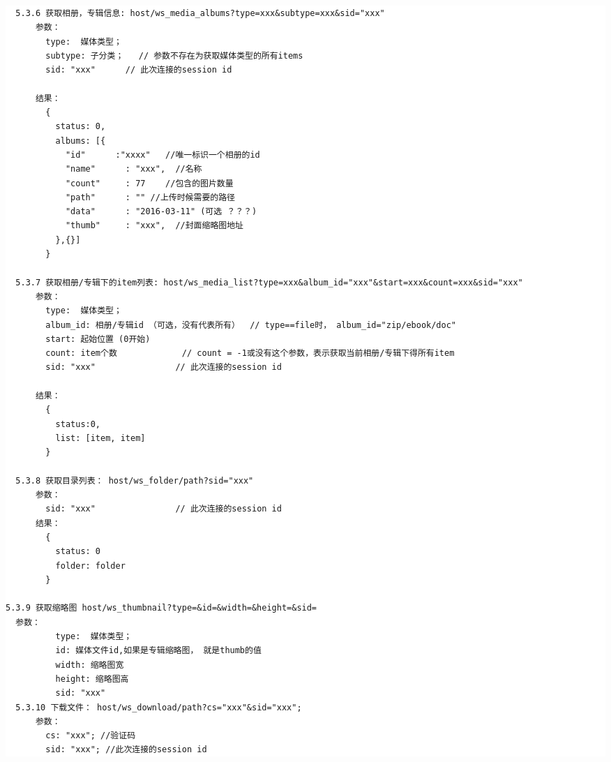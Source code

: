       5.3.6 获取相册，专辑信息: host/ws_media_albums?type=xxx&subtype=xxx&sid="xxx"
          参数：
            type:  媒体类型；
            subtype: 子分类；   // 参数不存在为获取媒体类型的所有items
            sid: "xxx"      // 此次连接的session id

          结果：
            {
              status: 0,
              albums: [{
                "id"      :"xxxx"   //唯一标识一个相册的id
                "name"      : "xxx",  //名称
                "count"     : 77    //包含的图片数量
                "path"      : "" //上传时候需要的路径
                "data"      : "2016-03-11" (可选 ？？？)
                "thumb"     : "xxx",  //封面缩略图地址
              },{}]
            }

      5.3.7 获取相册/专辑下的item列表: host/ws_media_list?type=xxx&album_id="xxx"&start=xxx&count=xxx&sid="xxx"
          参数：
            type:  媒体类型；
            album_id: 相册/专辑id （可选，没有代表所有）  // type==file时， album_id="zip/ebook/doc"
            start: 起始位置 (0开始)
            count: item个数             // count = -1或没有这个参数，表示获取当前相册/专辑下得所有item
            sid: "xxx"                // 此次连接的session id

          结果：
            {
              status:0,
              list: [item, item]
            }

      5.3.8 获取目录列表： host/ws_folder/path?sid="xxx"
          参数：
            sid: "xxx"                // 此次连接的session id
          结果：
            {
              status: 0
              folder: folder
            }

    5.3.9 获取缩略图 host/ws_thumbnail?type=&id=&width=&height=&sid=
      参数：
              type:  媒体类型；
              id: 媒体文件id,如果是专辑缩略图， 就是thumb的值
              width: 缩略图宽
              height: 缩略图高
              sid: "xxx"
      5.3.10 下载文件： host/ws_download/path?cs="xxx"&sid="xxx";
          参数：
            cs: "xxx"; //验证码
            sid: "xxx"; //此次连接的session id
